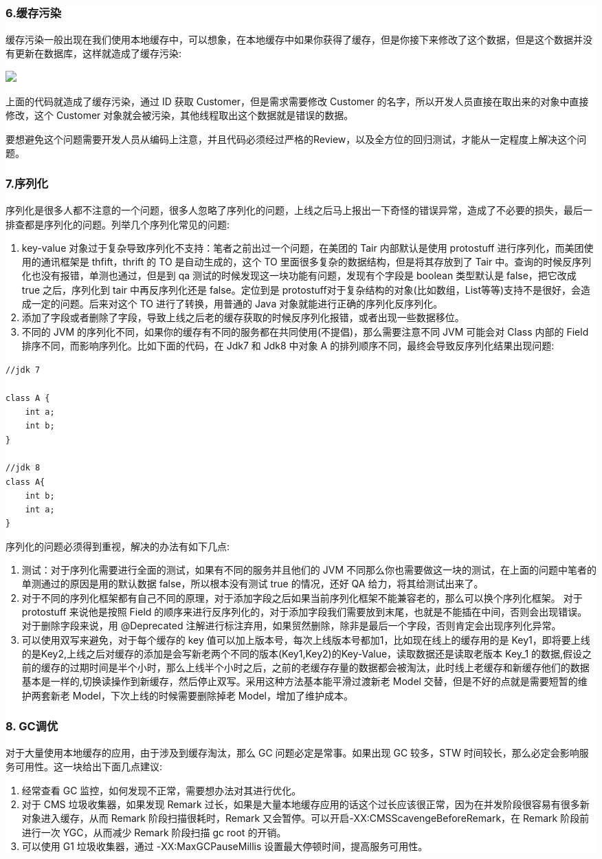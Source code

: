 ### 6.缓存污染
缓存污染一般出现在我们使用本地缓存中，可以想象，在本地缓存中如果你获得了缓存，但是你接下来修改了这个数据，但是这个数据并没有更新在数据库，这样就造成了缓存污染:

![](https://tva4.sinaimg.cn/large/006tNc79ly1g2iqvg14yoj310e08sn05.jpg)

上面的代码就造成了缓存污染，通过 ID 获取 Customer，但是需求需要修改 Customer 的名字，所以开发人员直接在取出来的对象中直接修改，这个 Customer 对象就会被污染，其他线程取出这个数据就是错误的数据。

要想避免这个问题需要开发人员从编码上注意，并且代码必须经过严格的Review，以及全方位的回归测试，才能从一定程度上解决这个问题。

### 7.序列化
序列化是很多人都不注意的一个问题，很多人忽略了序列化的问题，上线之后马上报出一下奇怪的错误异常，造成了不必要的损失，最后一排查都是序列化的问题。列举几个序列化常见的问题:

1. key-value 对象过于复杂导致序列化不支持：笔者之前出过一个问题，在美团的 Tair 内部默认是使用 protostuff 进行序列化，而美团使用的通讯框架是 thfift，thrift 的 TO 是自动生成的，这个 TO 里面很多复杂的数据结构，但是将其存放到了 Tair 中。查询的时候反序列化也没有报错，单测也通过，但是到 qa 测试的时候发现这一块功能有问题，发现有个字段是 boolean 类型默认是 false，把它改成 true 之后，序列化到 tair 中再反序列化还是 false。定位到是 protostuff对于复杂结构的对象(比如数组，List等等)支持不是很好，会造成一定的问题。后来对这个 TO 进行了转换，用普通的 Java 对象就能进行正确的序列化反序列化。 
2. 添加了字段或者删除了字段，导致上线之后老的缓存获取的时候反序列化报错，或者出现一些数据移位。
3. 不同的 JVM 的序列化不同，如果你的缓存有不同的服务都在共同使用(不提倡)，那么需要注意不同 JVM 可能会对 Class 内部的 Field 排序不同，而影响序列化。比如下面的代码，在 Jdk7 和 Jdk8 中对象 A 的排列顺序不同，最终会导致反序列化结果出现问题:

```
//jdk 7

class A {
    int a;
    int b;
}

//jdk 8
class A{
    int b;
    int a;
}
```
序列化的问题必须得到重视，解决的办法有如下几点:

1. 测试：对于序列化需要进行全面的测试，如果有不同的服务并且他们的 JVM 不同那么你也需要做这一块的测试，在上面的问题中笔者的单测通过的原因是用的默认数据 false，所以根本没有测试 true 的情况，还好 QA 给力，将其给测试出来了。
2. 对于不同的序列化框架都有自己不同的原理，对于添加字段之后如果当前序列化框架不能兼容老的，那么可以换个序列化框架。 对于protostuff 来说他是按照 Field 的顺序来进行反序列化的，对于添加字段我们需要放到末尾，也就是不能插在中间，否则会出现错误。对于删除字段来说，用 @Deprecated 注解进行标注弃用，如果贸然删除，除非是最后一个字段，否则肯定会出现序列化异常。
3. 可以使用双写来避免，对于每个缓存的 key 值可以加上版本号，每次上线版本号都加1，比如现在线上的缓存用的是 Key1，即将要上线的是Key2,上线之后对缓存的添加是会写新老两个不同的版本(Key1,Key2)的Key-Value，读取数据还是读取老版本 Key_1 的数据,假设之前的缓存的过期时间是半个小时，那么上线半个小时之后，之前的老缓存存量的数据都会被淘汰，此时线上老缓存和新缓存他们的数据基本是一样的,切换读操作到新缓存，然后停止双写。采用这种方法基本能平滑过渡新老 Model 交替，但是不好的点就是需要短暂的维护两套新老 Model，下次上线的时候需要删除掉老 Model，增加了维护成本。

### 8. GC调优
对于大量使用本地缓存的应用，由于涉及到缓存淘汰，那么 GC 问题必定是常事。如果出现 GC 较多，STW 时间较长，那么必定会影响服务可用性。这一块给出下面几点建议:

1. 经常查看 GC 监控，如何发现不正常，需要想办法对其进行优化。
2. 对于 CMS 垃圾收集器，如果发现 Remark 过长，如果是大量本地缓存应用的话这个过长应该很正常，因为在并发阶段很容易有很多新对象进入缓存，从而 Remark 阶段扫描很耗时，Remark 又会暂停。可以开启-XX:CMSScavengeBeforeRemark，在 Remark 阶段前进行一次 YGC，从而减少 Remark 阶段扫描 gc root 的开销。
3. 可以使用 G1 垃圾收集器，通过 -XX:MaxGCPauseMillis 设置最大停顿时间，提高服务可用性。
